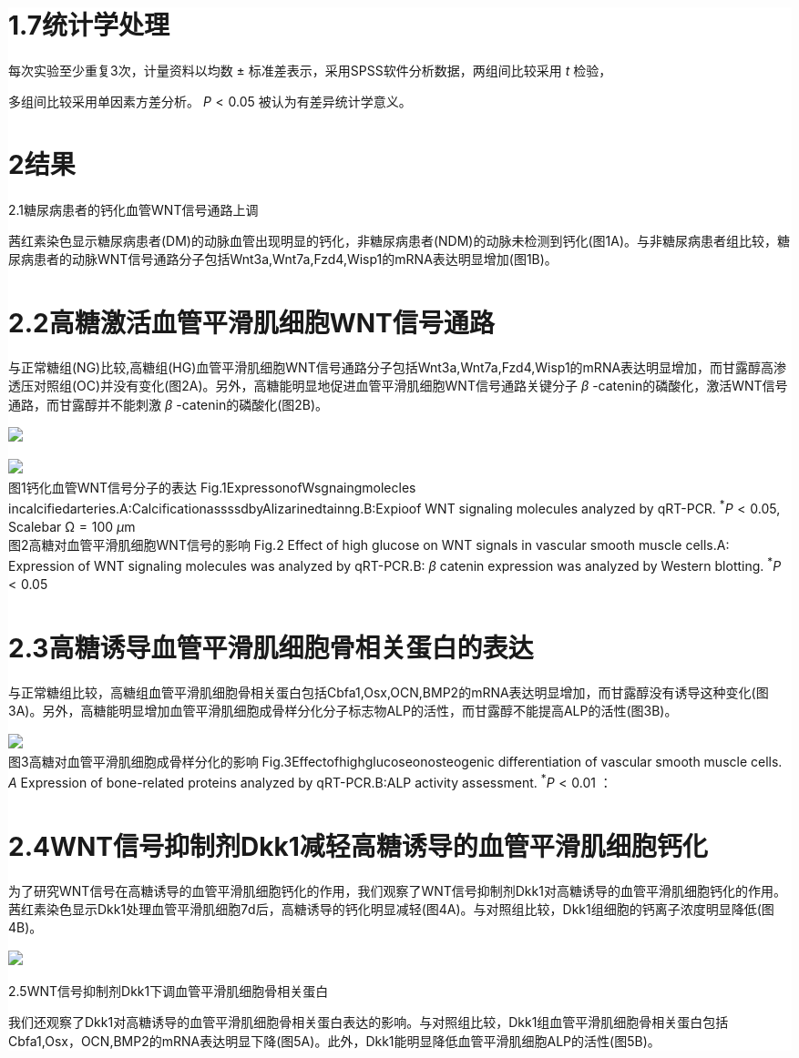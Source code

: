# 1.7统计学处理

每次实验至少重复3次，计量资料以均数 $\pm$ 标准差表示，采用SPSS软件分析数据，两组间比较采用 $t$ 检验，

多组间比较采用单因素方差分析。 $P { < } 0 . 0 5$ 被认为有差异统计学意义。

# 2结果

2.1糖尿病患者的钙化血管WNT信号通路上调

茜红素染色显示糖尿病患者(DM)的动脉血管出现明显的钙化，非糖尿病患者(NDM)的动脉未检测到钙化(图1A)。与非糖尿病患者组比较，糖尿病患者的动脉WNT信号通路分子包括Wnt3a,Wnt7a,Fzd4,Wisp1的mRNA表达明显增加(图1B)。

# 2.2高糖激活血管平滑肌细胞WNT信号通路

与正常糖组(NG)比较,高糖组(HG)血管平滑肌细胞WNT信号通路分子包括Wnt3a,Wnt7a,Fzd4,Wisp1的mRNA表达明显增加，而甘露醇高渗透压对照组(OC)并没有变化(图2A)。另外，高糖能明显地促进血管平滑肌细胞WNT信号通路关键分子 $\beta$ -catenin的磷酸化，激活WNT信号通路，而甘露醇并不能刺激 $\beta$ -catenin的磷酸化(图2B)。

![](images/0bc4bb42671b12f40dbe2d7b73b7a60da93bc860be59ef7957424c4e5b83e03c.jpg)

![](images/52065fb54b5bfcdc4b37c8df74d59667755e4e7110faf9ebe0e8fdd1cde40200.jpg)  
图1钙化血管WNT信号分子的表达 Fig.1ExpressonofWsgnaingmolecles incalcifiedarteries.A:CalcificationassssdbyAlizarinedtainng.B:Expioof WNT signaling molecules analyzed by qRT-PCR. $^ { * } P { < } 0 . 0 5 ,$ Scalebar ${ \mathsf { \Omega } } = 1 0 0 \ { \mu \mathrm { m } }$   
图2高糖对血管平滑肌细胞WNT信号的影响 Fig.2 Effect of high glucose on WNT signals in vascular smooth muscle cells.A: Expression of WNT signaling molecules was analyzed by qRT-PCR.B: $\beta$ catenin expression was analyzed by Western blotting. $^ { * } P { < } 0 . 0 5$

# 2.3高糖诱导血管平滑肌细胞骨相关蛋白的表达

与正常糖组比较，高糖组血管平滑肌细胞骨相关蛋白包括Cbfa1,Osx,OCN,BMP2的mRNA表达明显增加，而甘露醇没有诱导这种变化(图3A)。另外，高糖能明显增加血管平滑肌细胞成骨样分化分子标志物ALP的活性，而甘露醇不能提高ALP的活性(图3B)。

![](images/ea9c97f03cf7f19a5c1cfc3a8554919ba1aa2fc8b9745c06f7c4f5ccd5781da3.jpg)  
图3高糖对血管平滑肌细胞成骨样分化的影响 Fig.3Effectofhighglucoseonosteogenic differentiation of vascular smooth muscle cells. $A$ Expression of bone-related proteins analyzed by qRT-PCR.B:ALP activity assessment. $^ { * } P { < } 0 . 0 1$ ：

# 2.4WNT信号抑制剂Dkk1减轻高糖诱导的血管平滑肌细胞钙化

为了研究WNT信号在高糖诱导的血管平滑肌细胞钙化的作用，我们观察了WNT信号抑制剂Dkk1对高糖诱导的血管平滑肌细胞钙化的作用。茜红素染色显示Dkk1处理血管平滑肌细胞7d后，高糖诱导的钙化明显减轻(图4A)。与对照组比较，Dkk1组细胞的钙离子浓度明显降低(图4B)。

![](images/d8ea4a0104e68ef03419271b41781e700a93ebfc1c5b34add65a927ace550a5b.jpg)

2.5WNT信号抑制剂Dkk1下调血管平滑肌细胞骨相关蛋白

我们还观察了Dkk1对高糖诱导的血管平滑肌细胞骨相关蛋白表达的影响。与对照组比较，Dkk1组血管平滑肌细胞骨相关蛋白包括Cbfa1,Osx，OCN,BMP2的mRNA表达明显下降(图5A)。此外，Dkk1能明显降低血管平滑肌细胞ALP的活性(图5B)。
